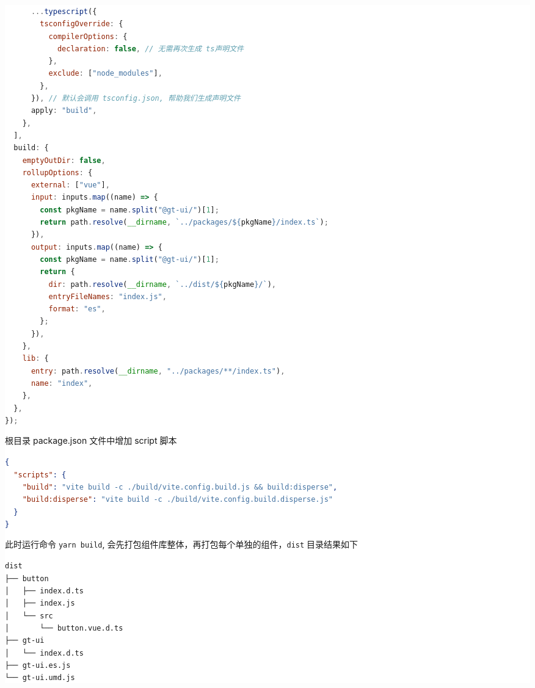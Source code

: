 ```js
      ...typescript({
        tsconfigOverride: {
          compilerOptions: {
            declaration: false, // 无需再次生成 ts声明文件
          },
          exclude: ["node_modules"],
        },
      }), // 默认会调用 tsconfig.json, 帮助我们生成声明文件
      apply: "build",
    },
  ],
  build: {
    emptyOutDir: false,
    rollupOptions: {
      external: ["vue"],
      input: inputs.map((name) => {
        const pkgName = name.split("@gt-ui/")[1];
        return path.resolve(__dirname, `../packages/${pkgName}/index.ts`);
      }),
      output: inputs.map((name) => {
        const pkgName = name.split("@gt-ui/")[1];
        return {
          dir: path.resolve(__dirname, `../dist/${pkgName}/`),
          entryFileNames: "index.js",
          format: "es",
        };
      }),
    },
    lib: {
      entry: path.resolve(__dirname, "../packages/**/index.ts"),
      name: "index",
    },
  },
});
```

根目录 package.json 文件中增加 script 脚本

```json
{
  "scripts": {
    "build": "vite build -c ./build/vite.config.build.js && build:disperse",
    "build:disperse": "vite build -c ./build/vite.config.build.disperse.js"
  }
}
```

此时运行命令 `yarn build`, 会先打包组件库整体，再打包每个单独的组件，`dist` 目录结果如下

```
dist
├── button
│   ├── index.d.ts
│   ├── index.js
│   └── src
│       └── button.vue.d.ts
├── gt-ui
│   └── index.d.ts
├── gt-ui.es.js
└── gt-ui.umd.js
```
